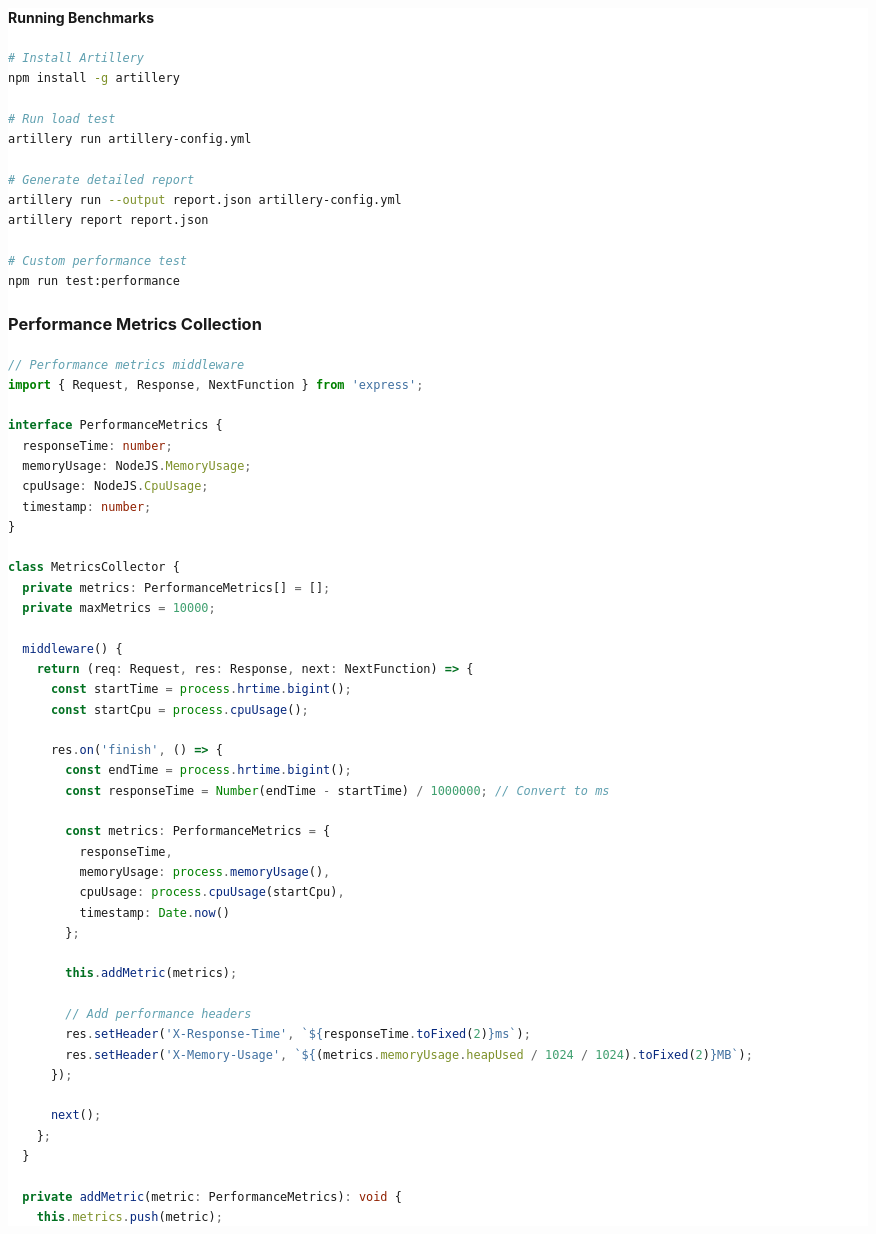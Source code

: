 #### Running Benchmarks

```bash
# Install Artillery
npm install -g artillery

# Run load test
artillery run artillery-config.yml

# Generate detailed report
artillery run --output report.json artillery-config.yml
artillery report report.json

# Custom performance test
npm run test:performance
```

### Performance Metrics Collection

```typescript
// Performance metrics middleware
import { Request, Response, NextFunction } from 'express';

interface PerformanceMetrics {
  responseTime: number;
  memoryUsage: NodeJS.MemoryUsage;
  cpuUsage: NodeJS.CpuUsage;
  timestamp: number;
}

class MetricsCollector {
  private metrics: PerformanceMetrics[] = [];
  private maxMetrics = 10000;

  middleware() {
    return (req: Request, res: Response, next: NextFunction) => {
      const startTime = process.hrtime.bigint();
      const startCpu = process.cpuUsage();

      res.on('finish', () => {
        const endTime = process.hrtime.bigint();
        const responseTime = Number(endTime - startTime) / 1000000; // Convert to ms
        
        const metrics: PerformanceMetrics = {
          responseTime,
          memoryUsage: process.memoryUsage(),
          cpuUsage: process.cpuUsage(startCpu),
          timestamp: Date.now()
        };

        this.addMetric(metrics);
        
        // Add performance headers
        res.setHeader('X-Response-Time', `${responseTime.toFixed(2)}ms`);
        res.setHeader('X-Memory-Usage', `${(metrics.memoryUsage.heapUsed / 1024 / 1024).toFixed(2)}MB`);
      });

      next();
    };
  }

  private addMetric(metric: PerformanceMetrics): void {
    this.metrics.push(metric);
```